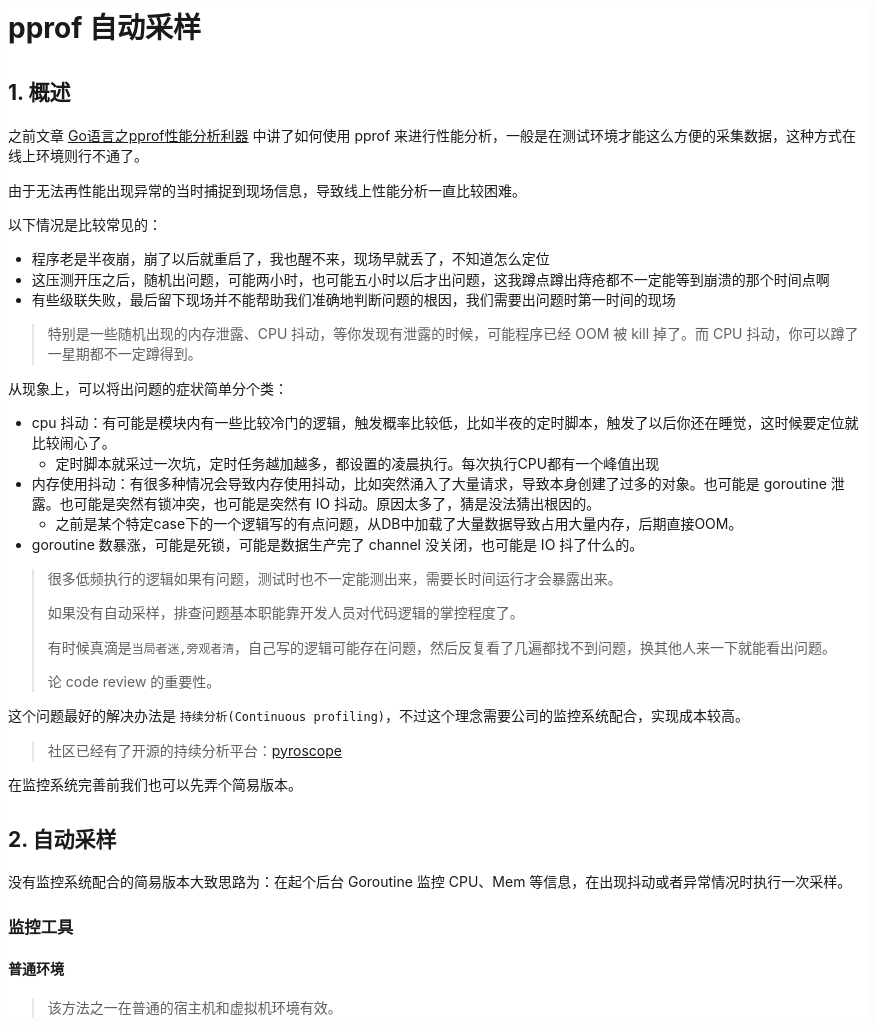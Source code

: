 # pprof 自动采样

## 1. 概述

之前文章 [Go语言之pprof性能分析利器](https://www.lixueduan.com/post/go/pprof/) 中讲了如何使用 pprof 来进行性能分析，一般是在测试环境才能这么方便的采集数据，这种方式在线上环境则行不通了。

由于无法再性能出现异常的当时捕捉到现场信息，导致线上性能分析一直比较困难。



以下情况是比较常见的：

- 程序老是半夜崩，崩了以后就重启了，我也醒不来，现场早就丢了，不知道怎么定位
- 这压测开压之后，随机出问题，可能两小时，也可能五小时以后才出问题，这我蹲点蹲出痔疮都不一定能等到崩溃的那个时间点啊
- 有些级联失败，最后留下现场并不能帮助我们准确地判断问题的根因，我们需要出问题时第一时间的现场

> 特别是一些随机出现的内存泄露、CPU 抖动，等你发现有泄露的时候，可能程序已经 OOM 被 kill 掉了。而 CPU 抖动，你可以蹲了一星期都不一定蹲得到。



从现象上，可以将出问题的症状简单分个类：

- cpu 抖动：有可能是模块内有一些比较冷门的逻辑，触发概率比较低，比如半夜的定时脚本，触发了以后你还在睡觉，这时候要定位就比较闹心了。
  - 定时脚本就采过一次坑，定时任务越加越多，都设置的凌晨执行。每次执行CPU都有一个峰值出现
- 内存使用抖动：有很多种情况会导致内存使用抖动，比如突然涌入了大量请求，导致本身创建了过多的对象。也可能是 goroutine 泄露。也可能是突然有锁冲突，也可能是突然有 IO 抖动。原因太多了，猜是没法猜出根因的。
  - 之前是某个特定case下的一个逻辑写的有点问题，从DB中加载了大量数据导致占用大量内存，后期直接OOM。
- goroutine 数暴涨，可能是死锁，可能是数据生产完了 channel 没关闭，也可能是 IO 抖了什么的。

> 很多低频执行的逻辑如果有问题，测试时也不一定能测出来，需要长时间运行才会暴露出来。
>
> 如果没有自动采样，排查问题基本职能靠开发人员对代码逻辑的掌控程度了。
>
> 有时候真滴是`当局者迷,旁观者清`，自己写的逻辑可能存在问题，然后反复看了几遍都找不到问题，换其他人来一下就能看出问题。
>
> 论 code review 的重要性。



这个问题最好的解决办法是 `持续分析(Continuous profiling)`，不过这个理念需要公司的监控系统配合，实现成本较高。

> 社区已经有了开源的持续分析平台：[pyroscope](https://github.com/pyroscope-io/pyroscope)

在监控系统完善前我们也可以先弄个简易版本。



## 2. 自动采样

没有监控系统配合的简易版本大致思路为：在起个后台 Goroutine 监控 CPU、Mem 等信息，在出现抖动或者异常情况时执行一次采样。

### 监控工具

#### 普通环境

> 该方法之一在普通的宿主机和虚拟机环境有效。
